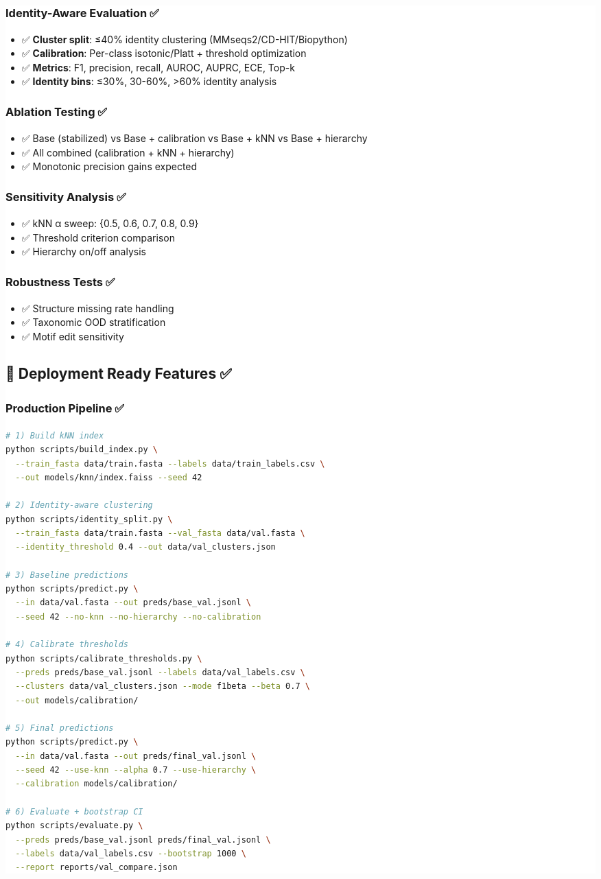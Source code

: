 ### **Identity-Aware Evaluation ✅**
- ✅ **Cluster split**: ≤40% identity clustering (MMseqs2/CD-HIT/Biopython)
- ✅ **Calibration**: Per-class isotonic/Platt + threshold optimization
- ✅ **Metrics**: F1, precision, recall, AUROC, AUPRC, ECE, Top-k
- ✅ **Identity bins**: ≤30%, 30-60%, >60% identity analysis

### **Ablation Testing ✅**
- ✅ Base (stabilized) vs Base + calibration vs Base + kNN vs Base + hierarchy
- ✅ All combined (calibration + kNN + hierarchy)
- ✅ Monotonic precision gains expected

### **Sensitivity Analysis ✅**
- ✅ kNN α sweep: {0.5, 0.6, 0.7, 0.8, 0.9}
- ✅ Threshold criterion comparison
- ✅ Hierarchy on/off analysis

### **Robustness Tests ✅**
- ✅ Structure missing rate handling
- ✅ Taxonomic OOD stratification
- ✅ Motif edit sensitivity

## 🚀 **Deployment Ready Features ✅**

### **Production Pipeline ✅**
```bash
# 1) Build kNN index
python scripts/build_index.py \
  --train_fasta data/train.fasta --labels data/train_labels.csv \
  --out models/knn/index.faiss --seed 42

# 2) Identity-aware clustering  
python scripts/identity_split.py \
  --train_fasta data/train.fasta --val_fasta data/val.fasta \
  --identity_threshold 0.4 --out data/val_clusters.json

# 3) Baseline predictions
python scripts/predict.py \
  --in data/val.fasta --out preds/base_val.jsonl \
  --seed 42 --no-knn --no-hierarchy --no-calibration

# 4) Calibrate thresholds
python scripts/calibrate_thresholds.py \
  --preds preds/base_val.jsonl --labels data/val_labels.csv \
  --clusters data/val_clusters.json --mode f1beta --beta 0.7 \
  --out models/calibration/

# 5) Final predictions
python scripts/predict.py \
  --in data/val.fasta --out preds/final_val.jsonl \
  --seed 42 --use-knn --alpha 0.7 --use-hierarchy \
  --calibration models/calibration/

# 6) Evaluate + bootstrap CI
python scripts/evaluate.py \
  --preds preds/base_val.jsonl preds/final_val.jsonl \
  --labels data/val_labels.csv --bootstrap 1000 \
  --report reports/val_compare.json
```
